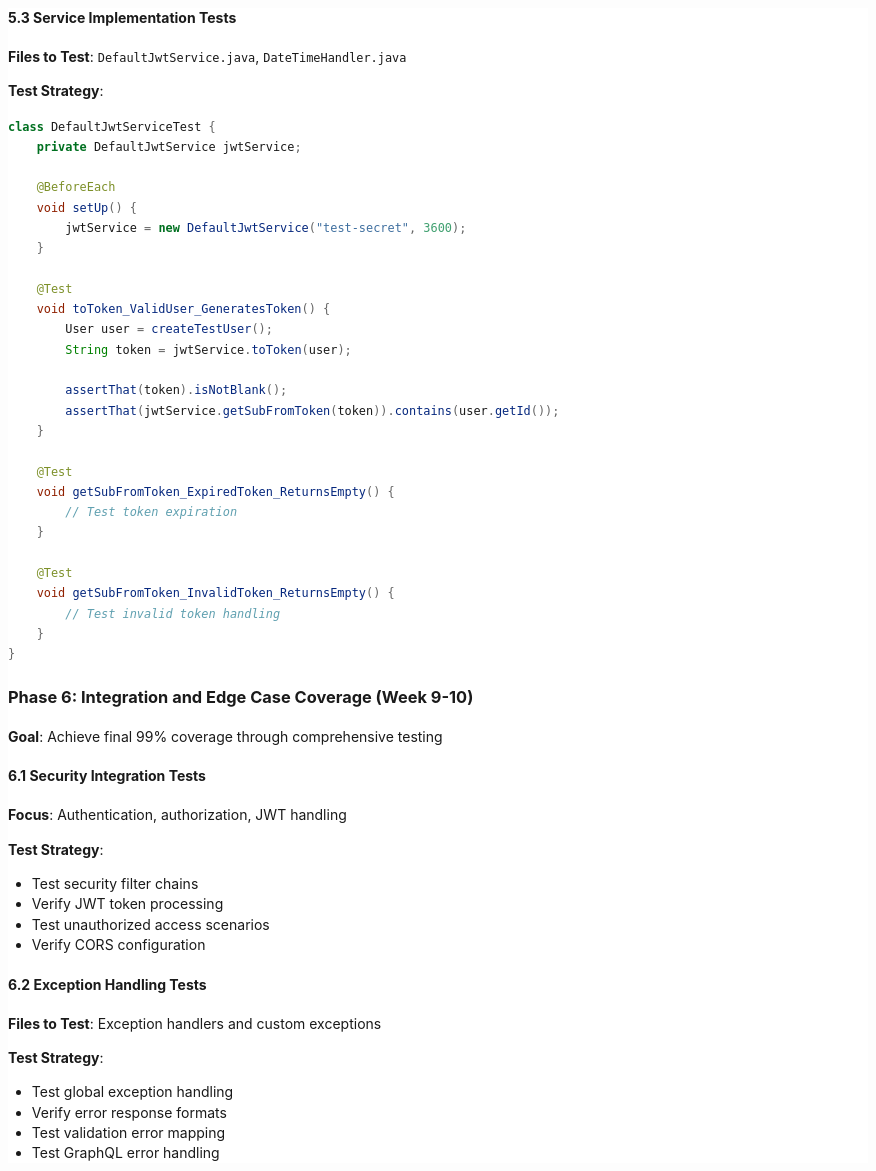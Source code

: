 #### 5.3 Service Implementation Tests
**Files to Test**: `DefaultJwtService.java`, `DateTimeHandler.java`

**Test Strategy**:
```java
class DefaultJwtServiceTest {
    private DefaultJwtService jwtService;
    
    @BeforeEach
    void setUp() {
        jwtService = new DefaultJwtService("test-secret", 3600);
    }
    
    @Test
    void toToken_ValidUser_GeneratesToken() {
        User user = createTestUser();
        String token = jwtService.toToken(user);
        
        assertThat(token).isNotBlank();
        assertThat(jwtService.getSubFromToken(token)).contains(user.getId());
    }
    
    @Test
    void getSubFromToken_ExpiredToken_ReturnsEmpty() {
        // Test token expiration
    }
    
    @Test
    void getSubFromToken_InvalidToken_ReturnsEmpty() {
        // Test invalid token handling
    }
}
```

### Phase 6: Integration and Edge Case Coverage (Week 9-10)
**Goal**: Achieve final 99% coverage through comprehensive testing

#### 6.1 Security Integration Tests
**Focus**: Authentication, authorization, JWT handling

**Test Strategy**:
- Test security filter chains
- Verify JWT token processing
- Test unauthorized access scenarios
- Verify CORS configuration

#### 6.2 Exception Handling Tests
**Files to Test**: Exception handlers and custom exceptions

**Test Strategy**:
- Test global exception handling
- Verify error response formats
- Test validation error mapping
- Test GraphQL error handling
